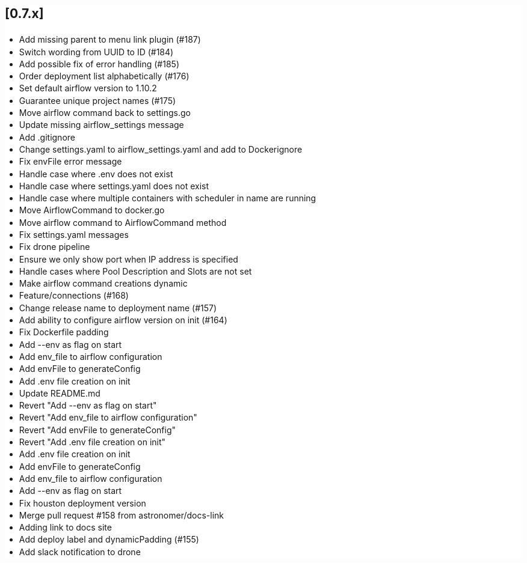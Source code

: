 ## [0.7.x]

- Add missing parent to menu link plugin (#187)
- Switch wording from UUID to ID (#184)
- Add possible fix of error handling (#185)
- Order deployment list alphabetically (#176)
- Set default airflow version to 1.10.2
- Guarantee unique project names (#175)
- Move airflow command back to settings.go
- Update missing airflow_settings message
- Add .gitignore
- Change settings.yaml to airflow_settings.yaml and add to Dockerignore
- Fix envFile error message
- Handle case where .env does not exist
- Handle case where settings.yaml does not exist
- Handle case where multiple containers with scheduler in name are running
- Move AirflowCommand to docker.go
- Move airflow command to AirflowCommand method
- Fix settings.yaml messages
- Fix drone pipeline
- Ensure we only show port when IP address is specified
- Handle cases where Pool Description and Slots are not set
- Make airflow command creations dynamic
- Feature/connections (#168)
- Change release name to deployment name (#157)
- Add ability to configure airflow version on init (#164)
- Fix Dockerfile padding
- Add --env as flag on start
- Add env_file to airflow configuration
- Add envFile to generateConfig
- Add .env file creation on init
- Update README.md
- Revert "Add --env as flag on start"
- Revert "Add env_file to airflow configuration"
- Revert "Add envFile to generateConfig"
- Revert "Add .env file creation on init"
- Add .env file creation on init
- Add envFile to generateConfig
- Add env_file to airflow configuration
- Add --env as flag on start
- Fix houston deployment version
- Merge pull request #158 from astronomer/docs-link
- Adding link to docs site
- Add deploy label and dynamicPadding (#155)
- Add slack notification to drone
